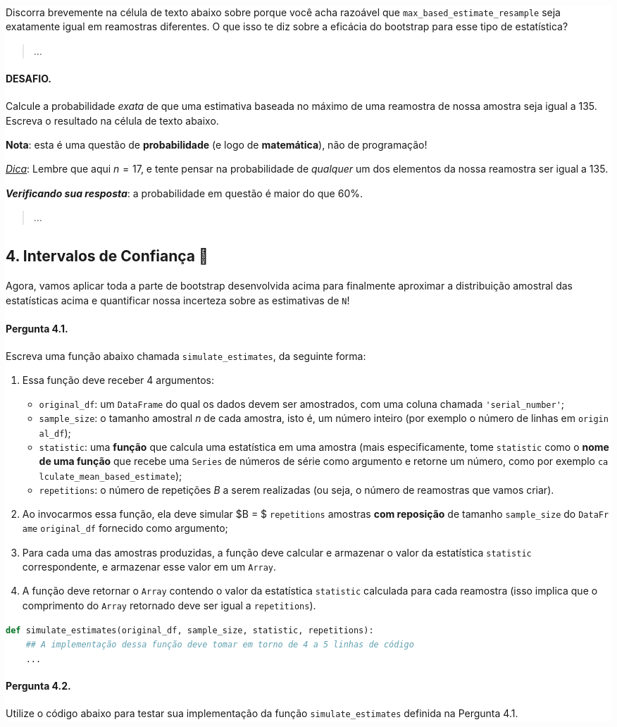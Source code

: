 Discorra brevemente na célula de texto abaixo sobre porque você acha razoável que `max_based_estimate_resample` seja exatamente igual em reamostras diferentes. O que isso te diz sobre a eficácia do bootstrap para esse tipo de estatística? 

> ...

#### **DESAFIO.**

Calcule a probabilidade _exata_ de que uma estimativa baseada no máximo de uma reamostra de nossa amostra seja igual a 135. Escreva o resultado na célula de texto abaixo.

**Nota**: esta é uma questão de **probabilidade** (e logo de **matemática**), não de programação!

_<ins> Dica</ins>_:  Lembre que aqui $n = 17$, e tente pensar na probabilidade de _qualquer_ um dos elementos da nossa reamostra ser igual a 135.

**_Verificando sua resposta_**: a probabilidade em questão é maior do que 60%.

> ...

## 4. Intervalos de Confiança 📓

Agora, vamos aplicar toda a parte de bootstrap desenvolvida acima para finalmente aproximar a distribuição amostral das estatísticas acima e quantificar nossa incerteza sobre as estimativas de `N`!

#### **Pergunta 4.1.**

Escreva uma função abaixo chamada `simulate_estimates`, da seguinte forma:

1. Essa função deve receber 4 argumentos:
    - `original_df`: um `DataFrame` do qual os dados devem ser amostrados, com uma coluna chamada `'serial_number'`;
    - `sample_size`: o tamanho amostral $n$ de cada amostra, isto é, um número inteiro (por exemplo o número de linhas em `original_df`);
    - `statistic`: uma **função** que calcula uma estatística em uma amostra (mais especificamente, tome `statistic` como o **nome de uma função** que recebe uma `Series` de números de série como argumento e retorne um número, como por exemplo `calculate_mean_based_estimate`);
    - `repetitions`: o número de repetições $B$ a serem realizadas (ou seja, o número de reamostras que vamos criar).

1. Ao invocarmos essa função, ela deve simular $B = $ `repetitions` amostras **com reposição** de tamanho `sample_size` do `DataFrame` `original_df` fornecido como argumento;
1. Para cada uma das amostras produzidas, a função deve calcular e armazenar o valor da estatística `statistic` correspondente, e armazenar esse valor em um `Array`.
1. A função deve retornar o `Array` contendo o valor da estatística `statistic` calculada para cada reamostra (isso implica que o comprimento do `Array` retornado deve ser igual a `repetitions`).


```python
def simulate_estimates(original_df, sample_size, statistic, repetitions):
    ## A implementação dessa função deve tomar em torno de 4 a 5 linhas de código
    ...
```

#### **Pergunta 4.2.**

Utilize o código abaixo para testar sua implementação da função `simulate_estimates` definida na Pergunta 4.1.
